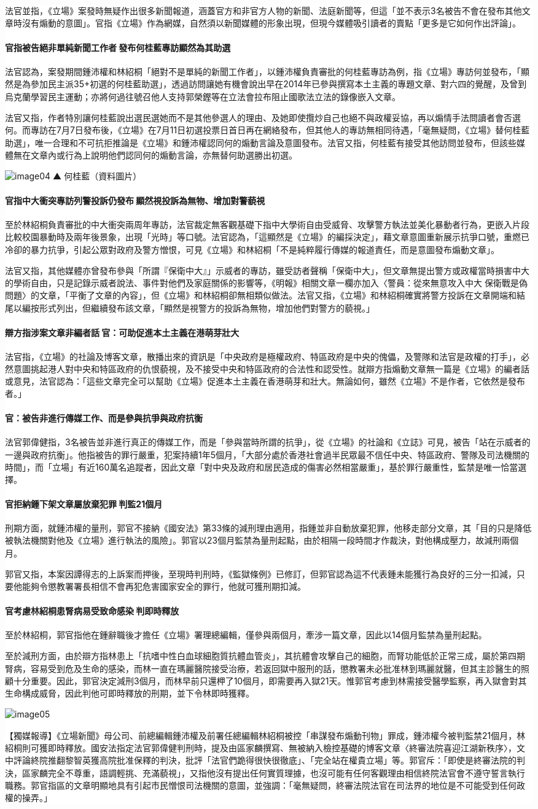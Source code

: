 法官並指，《立場》案發時無疑作出很多新聞報道，涵蓋官方和非官方人物的新聞、法庭新聞等，但這「並不表示3名被告不會在發布其他文章時沒有煽動的意圖」。官指《立場》作為網媒，自然須以新聞媒體的形象出現，但現今媒體吸引讀者的賣點「更多是它如何作出評論」。

#### 官指被告絕非單純新聞工作者 發布何桂藍專訪顯然為其助選

法官認為，案發期間鍾沛權和林紹桐「絕對不是單純的新聞工作者」，以鍾沛權負責審批的何桂藍專訪為例，指《立場》專訪何並發布，「顯然是為參加民主派35+初選的何桂藍助選」，透過訪問讓她有機會說出早在2014年已參與撰寫本土主義的專題文章、對六四的覺醒，及曾到烏克蘭學習民主運動；亦將何過往號召他人支持郭榮鏗等在立法會拉布阻止國歌法立法的錄像嵌入文章。

法官又指，作者特別讓何桂藍說出選民選她而不是其他參選人的理由、及她即使攬炒自己也絕不與政權妥協，再以煽情手法問讀者會否選何。而專訪在7月7日發布後，《立場》在7月11日初選投票日首日再在網絡發布，但其他人的專訪無相同待遇，「毫無疑問，《立場》替何桂藍助選」，唯一合理和不可抗拒推論是《立場》和鍾沛權認同何的煽動言論及意圖發布。法官又指，何桂藍有接受其他訪問並發布，但該些媒體無在文章內或行為上說明他們認同何的煽動言論，亦無替何助選勝出初選。

![image04](https://i.imgur.com/cLqlG4z.png)
▲ 何桂藍（資料圖片）

#### 官指中大衝突專訪列警投訴仍發布 顯然視投訴為無物、增加對警藐視

至於林紹桐負責審批的中大衝突兩周年專訪，法官裁定無客觀基礎下指中大學術自由受威脅、攻擊警方執法並美化暴動者行為，更嵌入片段比較校園暴動時及兩年後景象，出現「光時」等口號。法官認為，「這顯然是《立場》的編採決定」，藉文章意圖重新展示抗爭口號，重燃已冷卻的暴力抗爭，引起公眾對政府及警方憎恨，可見《立場》和林紹桐「不是純粹履行傳媒的報道責任，而是意圖發布煽動文章」。

法官又指，其他媒體亦曾發布參與「所謂『保衛中大』」示威者的專訪，雖受訪者聲稱「保衛中大」，但文章無提出警方或政權當時損害中大的學術自由，只是記錄示威者說法、事件對他們及家庭關係的影響等，《明報》相關文章一欄亦加入〈警員：從來無意攻入中大 保衛戰是偽問題〉的文章，「平衡了文章的內容」，但《立場》和林紹桐卻無相類似做法。法官又指，《立場》和林紹桐確實將警方投訴在文章開端和結尾以編按形式列出，但繼續發布該文章，「顯然是視警方的投訴為無物，增加他們對警方的藐視。」

#### 辯方指涉案文章非編者話 官：可助促進本土主義在港萌芽壯大

法官指，《立場》的社論及博客文章，散播出來的資訊是「中央政府是極權政府、特區政府是中央的傀儡，及警隊和法官是政權的打手」，必然意圖挑起港人對中央和特區政府的仇恨藐視，及不接受中央和特區政府的合法性和認受性。就辯方指煽動文章無一篇是《立場》的編者話或意見，法官認為：「這些文章完全可以幫助《立場》促進本土主義在香港萌芽和壯大。無論如何，雖然《立場》不是作者，它依然是發布者。」

#### 官：被告非進行傳媒工作、而是參與抗爭與政府抗衡

法官郭偉健指，3名被告並非進行真正的傳媒工作，而是「參與當時所謂的抗爭」，從《立場》的社論和《立誌》可見，被告「站在示威者的一邊與政府抗衡」。他指被告的罪行嚴重，犯案持續1年5個月，「大部分處於香港社會過半民眾最不信任中央、特區政府、警隊及司法機關的時間」，而「立場」有近160萬名追蹤者，因此文章「對中央及政府和居民造成的傷害必然相當嚴重」，基於罪行嚴重性，監禁是唯一恰當選擇。

#### 官拒納鍾下架文章屬放棄犯罪 判監21個月

刑期方面，就鍾沛權的量刑，郭官不接納《國安法》第33條的減刑理由適用，指鍾並非自動放棄犯罪，他移走部分文章，其「目的只是降低被執法機關對他及《立場》進行執法的風險」。郭官以23個月監禁為量刑起點，由於相隔一段時間才作裁決，對他構成壓力，故減刑兩個月。

郭官又指，本案因譚得志的上訴案而押後，至現時判刑時，《監獄條例》已修訂，但郭官認為這不代表鍾未能獲行為良好的三分一扣減，只要他能夠令懲教署署長相信不會再犯危害國家安全的罪行，他就可獲刑期扣減。

#### 官考慮林紹桐患腎病易受致命感染 判即時釋放

至於林紹桐，郭官指他在鍾辭職後才擔任《立場》署理總編輯，僅參與兩個月，牽涉一篇文章，因此以14個月監禁為量刑起點。

至於減刑方面，由於辯方指林患上「抗嗜中性白血球細胞質抗體血管炎」，其抗體會攻擊自己的細胞，而腎功能低於正常三成，屬於第四期腎病，容易受到危及生命的感染，而林一直在瑪麗醫院接受治療，若返回獄中服刑的話，懲教署未必批准林到瑪麗就醫，但其主診醫生的照顧十分重要。因此，郭官決定減刑3個月，而林早前只還柙了10個月，即需要再入獄21天。惟郭官考慮到林需接受醫學監察，再入獄會對其生命構成威脅，因此判他可即時釋放的刑期，並下令林即時獲釋。


![image05](https://i.imgur.com/2H5aici.png)

【獨媒報導】《立場新聞》母公司、前總編輯鍾沛權及前署任總編輯林紹桐被控「串謀發布煽動刊物」罪成，鍾沛權今被判監禁21個月，林紹桐則可獲即時釋放。國安法指定法官郭偉健判刑時，提及由區家麟撰寫、無被納入檢控基礎的博客文章〈終審法院喜迎江湖新秩序〉，文中評論終院推翻黎智英獲高院批准保釋的判決，批評「法官們跪得很快很徹底」、「完全站在權貴立場」等。郭官斥：「即使是終審法院的判決，區家麟完全不尊重，語調輕挑、充滿藐視」，又指他沒有提出任何實質理據，也沒可能有任何客觀理由相信終院法官會不遵守誓言執行職務。郭官指區的文章明顯地具有引起市民憎恨司法機關的意圖，並強調：「毫無疑問，終審法院法官在司法界的地位是不可能受到任何政權的操弄。」
